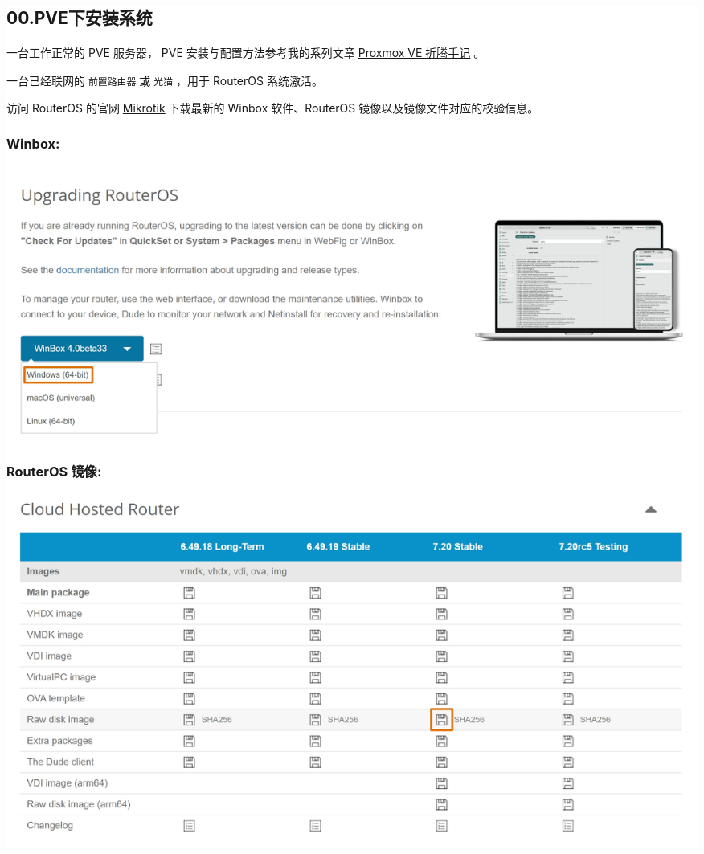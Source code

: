## 00.PVE下安装系统

一台工作正常的 PVE 服务器， PVE 安装与配置方法参考我的系列文章 [Proxmox VE 折腾手记](https://gitee.com/callmer/pve_toss_notes) 。  

一台已经联网的 `前置路由器` 或 `光猫` ，用于 RouterOS 系统激活。  

访问 RouterOS 的官网 [Mikrotik](https://mikrotik.com/download) 下载最新的 Winbox 软件、RouterOS 镜像以及镜像文件对应的校验信息。  

### Winbox:

![下载Winbox](img/p00/dl_winbox.jpeg)

### RouterOS 镜像:

![下载RouterOS](img/p00/dl_ros.jpeg)
